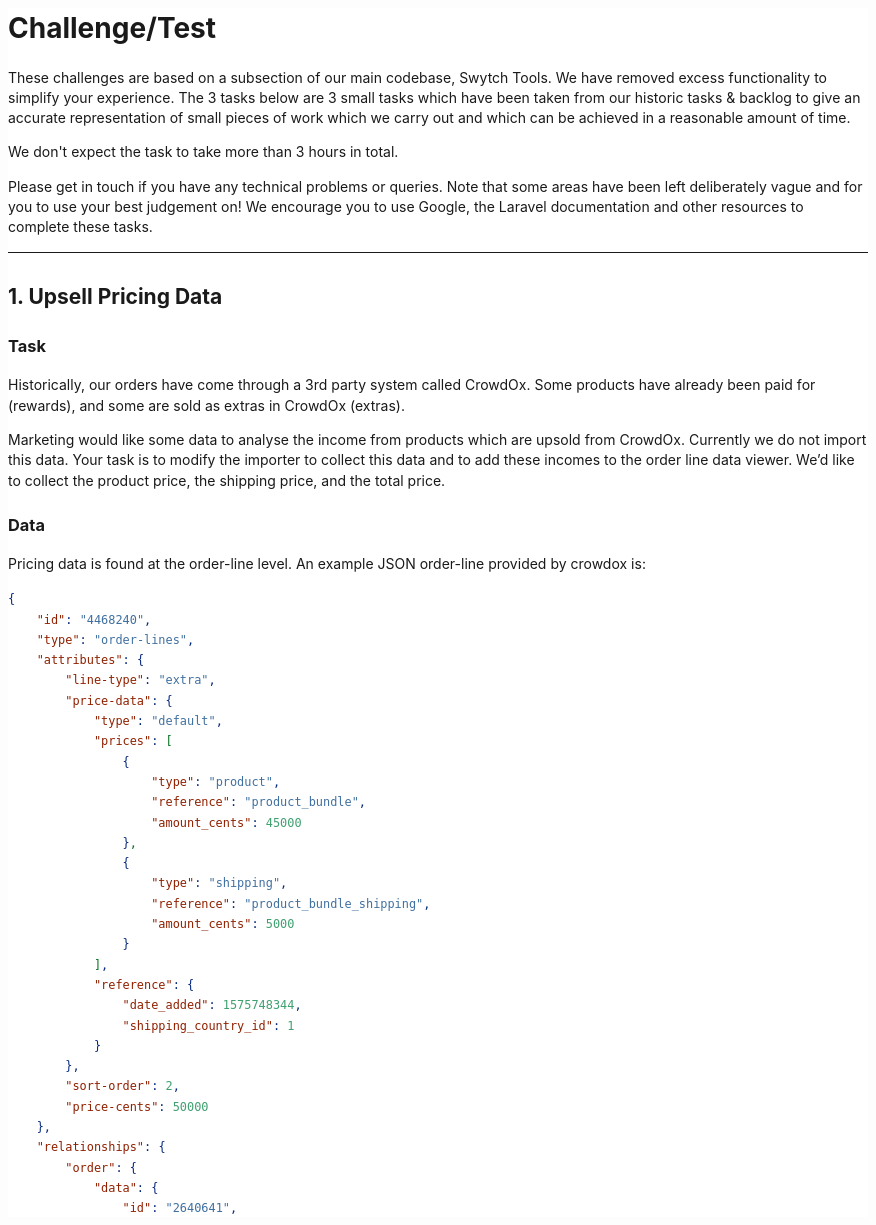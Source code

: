 # Challenge/Test

These challenges are based on a subsection of our main codebase, Swytch Tools. We have removed excess functionality to simplify your experience. The 3 tasks below are 3 small tasks which have been taken from our historic tasks & backlog to give an accurate representation of small pieces of work which we carry out and which can be achieved in a reasonable amount of time.

We don't expect the task to take more than 3 hours in total.

Please get in touch if you have any technical problems or queries. Note that some areas have been left deliberately vague and for you to use your best judgement on! We encourage you to use Google, the Laravel documentation and other resources to complete these tasks.

---


## 1. Upsell Pricing Data

### Task

Historically, our orders have come through a 3rd party system called CrowdOx. Some products have already been paid for (rewards), and some are sold as extras in CrowdOx (extras). 

Marketing would like some data to analyse the income from products which are upsold from CrowdOx. Currently we do not import this data. Your task is to modify the importer to collect this data and to add these incomes to the order line data viewer. We’d like to collect the product price, the shipping price, and the total price.



### Data

Pricing data is found at the order-line level. An example JSON order-line provided by crowdox is:
```json
{
    "id": "4468240",
    "type": "order-lines",
    "attributes": {
        "line-type": "extra",
        "price-data": {
            "type": "default",
            "prices": [
                {
                    "type": "product",
                    "reference": "product_bundle",
                    "amount_cents": 45000
                },
                {
                    "type": "shipping",
                    "reference": "product_bundle_shipping",
                    "amount_cents": 5000
                }
            ],
            "reference": {
                "date_added": 1575748344,
                "shipping_country_id": 1
            }
        },
        "sort-order": 2,
        "price-cents": 50000
    },
    "relationships": {
        "order": {
            "data": {
                "id": "2640641",
```